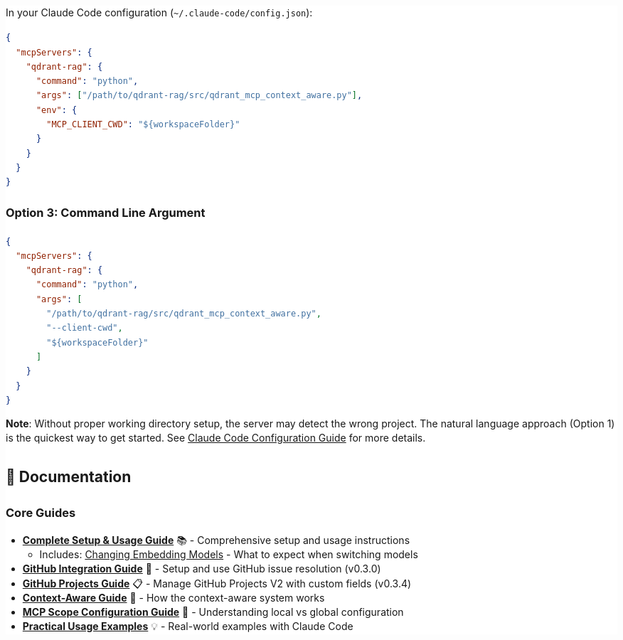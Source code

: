 In your Claude Code configuration (`~/.claude-code/config.json`):

```json
{
  "mcpServers": {
    "qdrant-rag": {
      "command": "python",
      "args": ["/path/to/qdrant-rag/src/qdrant_mcp_context_aware.py"],
      "env": {
        "MCP_CLIENT_CWD": "${workspaceFolder}"
      }
    }
  }
}
```

### Option 3: Command Line Argument

```json
{
  "mcpServers": {
    "qdrant-rag": {
      "command": "python",
      "args": [
        "/path/to/qdrant-rag/src/qdrant_mcp_context_aware.py",
        "--client-cwd",
        "${workspaceFolder}"
      ]
    }
  }
}
```

**Note**: Without proper working directory setup, the server may detect the wrong project. The natural language approach (Option 1) is the quickest way to get started. See [Claude Code Configuration Guide](docs/claude-code-config-example.md) for more details.

## 📖 Documentation

### Core Guides
- **[Complete Setup & Usage Guide](docs/complete-setup-and-usage-guide.md)** 📚 - Comprehensive setup and usage instructions
  - Includes: [Changing Embedding Models](docs/complete-setup-and-usage-guide.md#what-to-expect-changing-embedding-models) - What to expect when switching models
- **[GitHub Integration Guide](docs/github-integration-guide.md)** 🤖 - Setup and use GitHub issue resolution (v0.3.0)
- **[GitHub Projects Guide](docs/github-projects-guide.md)** 📋 - Manage GitHub Projects V2 with custom fields (v0.3.4)
- **[Context-Aware Guide](docs/context-aware-guide.md)** 🎯 - How the context-aware system works
- **[MCP Scope Configuration Guide](docs/mcp-scope-configuration-guide.md)** 🔧 - Understanding local vs global configuration
- **[Practical Usage Examples](docs/rag-usage-examples.md)** 💡 - Real-world examples with Claude Code
